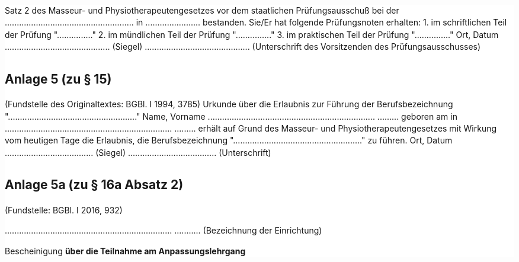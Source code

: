 Satz 2
des Masseur- und Physiotherapeutengesetzes vor dem staatlichen
Prüfungsausschuß bei der
......................................................
in ....................... bestanden.
Sie/Er hat folgende Prüfungsnoten erhalten:
1\. im schriftlichen Teil der Prüfung
"..............."
2\. im mündlichen Teil der Prüfung
"..............."
3\. im praktischen Teil der Prüfung
"..............."
Ort, Datum
............................................
(Siegel)
............................................
(Unterschrift des Vorsitzenden des
Prüfungsausschusses)


## Anlage 5 (zu § 15)

(Fundstelle des Originaltextes: BGBl. I 1994, 3785)
Urkunde
über die Erlaubnis zur Führung der Berufsbezeichnung
"......................................................"
Name, Vorname
......................................................................
.........
geboren am                         in
......................................................................
.........
erhält auf Grund des Masseur- und Physiotherapeutengesetzes mit
Wirkung vom
heutigen Tage die Erlaubnis, die Berufsbezeichnung
"......................................................"
zu führen.
Ort, Datum
.....................................                (Siegel)
.....................................
(Unterschrift)


## Anlage 5a (zu § 16a Absatz 2)

(Fundstelle: BGBl. I 2016, 932)

......................................................................
...........
(Bezeichnung der Einrichtung)

Bescheinigung
**über die Teilnahme am Anpassungslehrgang**
